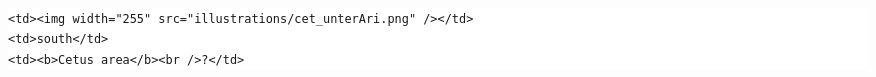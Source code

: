 	<td><img width="255" src="illustrations/cet_unterAri.png" /></td>
	<td>south</td>
	<td><b>Cetus area</b><br />?</td>
</tr>
 <tr valign="middle">